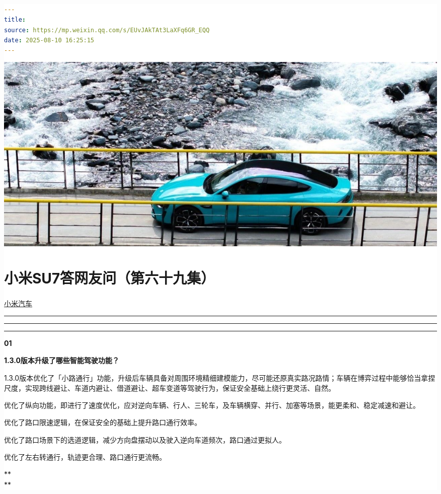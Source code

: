 ```yaml
---
title: 
source: https://mp.weixin.qq.com/s/EUvJAkTAt3LaXFq6GR_EQQ
date: 2025-08-10 16:25:15
---
```


![cover_image](images/img_10478eee.jpg)


#  小米SU7答网友问（第六十九集）


[ 小米汽车 ](<javascript:void\(0\);>)

______

****  
****

****01****

**1.3.0版本升级了哪些智能驾驶功能？**

1.3.0版本优化了「小路通行」功能，升级后车辆具备对周围环境精细建模能力，尽可能还原真实路况路情；车辆在博弈过程中能够恰当拿捏尺度，实现跨线避让、车道内避让、借道避让、超车变道等驾驶行为，保证安全基础上绕行更灵活、自然。

优化了纵向功能，即进行了速度优化，应对逆向车辆、行人、三轮车，及车辆横穿、并行、加塞等场景，能更柔和、稳定减速和避让。

优化了路口限速逻辑，在保证安全的基础上提升路口通行效率。

优化了路口场景下的选道逻辑，减少方向盘摆动以及驶入逆向车道频次，路口通过更拟人。

优化了左右转通行，轨迹更合理、路口通行更流畅。

**  
**
